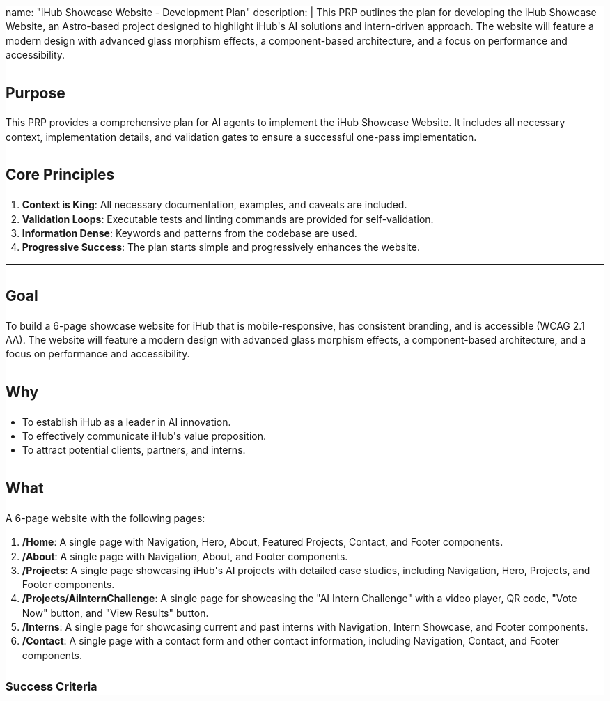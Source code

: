 name: "iHub Showcase Website - Development Plan"
description: |
  This PRP outlines the plan for developing the iHub Showcase Website, an Astro-based project designed to highlight iHub's AI solutions and intern-driven approach. The website will feature a modern design with advanced glass morphism effects, a component-based architecture, and a focus on performance and accessibility.

## Purpose

This PRP provides a comprehensive plan for AI agents to implement the iHub Showcase Website. It includes all necessary context, implementation details, and validation gates to ensure a successful one-pass implementation.

## Core Principles

1.  **Context is King**: All necessary documentation, examples, and caveats are included.
2.  **Validation Loops**: Executable tests and linting commands are provided for self-validation.
3.  **Information Dense**: Keywords and patterns from the codebase are used.
4.  **Progressive Success**: The plan starts simple and progressively enhances the website.

---

## Goal

To build a 6-page showcase website for iHub that is mobile-responsive, has consistent branding, and is accessible (WCAG 2.1 AA). The website will feature a modern design with advanced glass morphism effects, a component-based architecture, and a focus on performance and accessibility.

## Why

-   To establish iHub as a leader in AI innovation.
-   To effectively communicate iHub's value proposition.
-   To attract potential clients, partners, and interns.

## What

A 6-page website with the following pages:

1.  **/Home**: A single page with Navigation, Hero, About, Featured Projects, Contact, and Footer components.
2.  **/About**: A single page with Navigation, About, and Footer components.
3.  **/Projects**: A single page showcasing iHub's AI projects with detailed case studies, including Navigation, Hero, Projects, and Footer components.
4.  **/Projects/AiInternChallenge**: A single page for showcasing the "AI Intern Challenge" with a video player, QR code, "Vote Now" button, and "View Results" button.
5.  **/Interns**: A single page for showcasing current and past interns with Navigation, Intern Showcase, and Footer components.
6.  **/Contact**: A single page with a contact form and other contact information, including Navigation, Contact, and Footer components.

### Success Criteria
